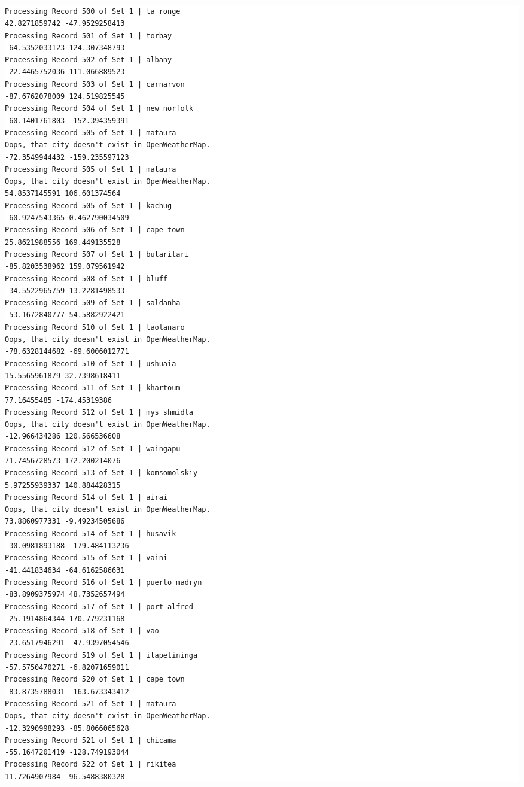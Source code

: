     Processing Record 500 of Set 1 | la ronge
    42.8271859742 -47.9529258413
    Processing Record 501 of Set 1 | torbay
    -64.5352033123 124.307348793
    Processing Record 502 of Set 1 | albany
    -22.4465752036 111.066889523
    Processing Record 503 of Set 1 | carnarvon
    -87.6762078009 124.519825545
    Processing Record 504 of Set 1 | new norfolk
    -60.1401761803 -152.394359391
    Processing Record 505 of Set 1 | mataura
    Oops, that city doesn't exist in OpenWeatherMap.
    -72.3549944432 -159.235597123
    Processing Record 505 of Set 1 | mataura
    Oops, that city doesn't exist in OpenWeatherMap.
    54.8537145591 106.601374564
    Processing Record 505 of Set 1 | kachug
    -60.9247543365 0.462790034509
    Processing Record 506 of Set 1 | cape town
    25.8621988556 169.449135528
    Processing Record 507 of Set 1 | butaritari
    -85.8203538962 159.079561942
    Processing Record 508 of Set 1 | bluff
    -34.5522965759 13.2281498533
    Processing Record 509 of Set 1 | saldanha
    -53.1672840777 54.5882922421
    Processing Record 510 of Set 1 | taolanaro
    Oops, that city doesn't exist in OpenWeatherMap.
    -78.6328144682 -69.6006012771
    Processing Record 510 of Set 1 | ushuaia
    15.5565961879 32.7398618411
    Processing Record 511 of Set 1 | khartoum
    77.16455485 -174.45319386
    Processing Record 512 of Set 1 | mys shmidta
    Oops, that city doesn't exist in OpenWeatherMap.
    -12.966434286 120.566536608
    Processing Record 512 of Set 1 | waingapu
    71.7456728573 172.200214076
    Processing Record 513 of Set 1 | komsomolskiy
    5.97255939337 140.884428315
    Processing Record 514 of Set 1 | airai
    Oops, that city doesn't exist in OpenWeatherMap.
    73.8860977331 -9.49234505686
    Processing Record 514 of Set 1 | husavik
    -30.0981893188 -179.484113236
    Processing Record 515 of Set 1 | vaini
    -41.441834634 -64.6162586631
    Processing Record 516 of Set 1 | puerto madryn
    -83.8909375974 48.7352657494
    Processing Record 517 of Set 1 | port alfred
    -25.1914864344 170.779231168
    Processing Record 518 of Set 1 | vao
    -23.6517946291 -47.9397054546
    Processing Record 519 of Set 1 | itapetininga
    -57.5750470271 -6.82071659011
    Processing Record 520 of Set 1 | cape town
    -83.8735788031 -163.673343412
    Processing Record 521 of Set 1 | mataura
    Oops, that city doesn't exist in OpenWeatherMap.
    -12.3290998293 -85.8066065628
    Processing Record 521 of Set 1 | chicama
    -55.1647201419 -128.749193044
    Processing Record 522 of Set 1 | rikitea
    11.7264907984 -96.5488380328